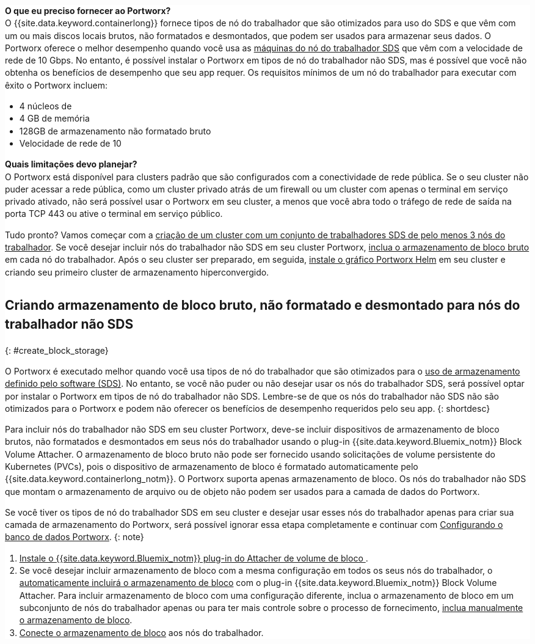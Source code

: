**O que eu preciso fornecer ao Portworx?** </br>
O {{site.data.keyword.containerlong}} fornece tipos de nó do trabalhador que são otimizados para uso do SDS e que vêm com um ou mais discos locais brutos, não formatados e desmontados, que podem ser usados para armazenar seus dados. O Portworx oferece o melhor desempenho quando você usa as [máquinas do nó do trabalhador SDS](/docs/containers?topic=containers-planning_worker_nodes#sds) que vêm com a velocidade de rede de 10 Gbps. No entanto, é possível instalar o Portworx em tipos de nó do trabalhador não SDS, mas é possível que você não obtenha os benefícios de desempenho que seu app requer. Os requisitos mínimos de um nó do trabalhador para executar com êxito o Portworx incluem:
- 4 núcleos de
- 4 GB de memória
- 128GB de armazenamento não formatado bruto
- Velocidade de rede de 10

**Quais limitações devo planejar?** </br>
O Portworx está disponível para clusters padrão que são configurados com a conectividade de rede pública. Se o seu cluster não puder acessar a rede pública, como um cluster privado atrás de um firewall ou um cluster com apenas o terminal em serviço privado ativado, não será possível usar o Portworx em seu cluster, a menos que você abra todo o tráfego de rede de saída na porta TCP 443 ou ative o terminal em serviço público.


Tudo pronto? Vamos começar com a [criação de um cluster com um conjunto de trabalhadores SDS de pelo menos 3 nós do trabalhador](/docs/containers?topic=containers-clusters#clusters_ui). Se você desejar incluir nós do trabalhador não SDS em seu cluster Portworx, [inclua o armazenamento de bloco bruto](#create_block_storage) em cada nó do trabalhador. Após o seu cluster ser preparado, em seguida, [instale o gráfico Portworx Helm](#install_portworx) em seu cluster e criando seu primeiro cluster de armazenamento hiperconvergido.  

## Criando armazenamento de bloco bruto, não formatado e desmontado para nós do trabalhador não SDS
{: #create_block_storage}

O Portworx é executado melhor quando você usa tipos de nó do trabalhador que são otimizados para o [uso de armazenamento definido pelo software (SDS)](/docs/containers?topic=containers-planning_worker_nodes#sds). No entanto, se você não puder ou não desejar usar os nós do trabalhador SDS, será possível optar por instalar o Portworx em tipos de nó do trabalhador não SDS. Lembre-se de que os nós do trabalhador não SDS não são otimizados para o Portworx e podem não oferecer os benefícios de desempenho requeridos pelo seu app.
{: shortdesc}

Para incluir nós do trabalhador não SDS em seu cluster Portworx, deve-se incluir dispositivos de armazenamento de bloco brutos, não formatados e desmontados em seus nós do trabalhador usando o plug-in {{site.data.keyword.Bluemix_notm}} Block Volume Attacher. O armazenamento de bloco bruto não pode ser fornecido usando solicitações de volume persistente do Kubernetes (PVCs), pois o dispositivo de armazenamento de bloco é formatado automaticamente pelo {{site.data.keyword.containerlong_notm}}. O Portworx suporta apenas armazenamento de bloco. Os nós do trabalhador não SDS que montam o armazenamento de arquivo ou de objeto não podem ser usados para a camada de dados do Portworx.

Se você tiver os tipos de nó do trabalhador SDS em seu cluster e desejar usar esses nós do trabalhador apenas para criar sua camada de armazenamento do Portworx, será possível ignorar essa etapa completamente e continuar com [Configurando o banco de dados Portworx](#portworx_database).
{: note}

1. [ Instale o  {{site.data.keyword.Bluemix_notm}}  plug-in do Attacher de volume de bloco ](/docs/containers?topic=containers-utilities#block_storage_attacher).
2. Se você desejar incluir armazenamento de bloco com a mesma configuração em todos os seus nós do trabalhador, o [automaticamente incluirá o armazenamento de bloco](/docs/containers?topic=containers-utilities#automatic_block) com o plug-in {{site.data.keyword.Bluemix_notm}} Block Volume Attacher. Para incluir armazenamento de bloco com uma configuração diferente, inclua o armazenamento de bloco em um subconjunto de nós do trabalhador apenas ou para ter mais controle sobre o processo de fornecimento, [inclua manualmente o armazenamento de bloco](/docs/containers?topic=containers-utilities#manual_block).
3. [Conecte o armazenamento de bloco](/docs/containers?topic=containers-utilities#attach_block) aos nós do trabalhador.

